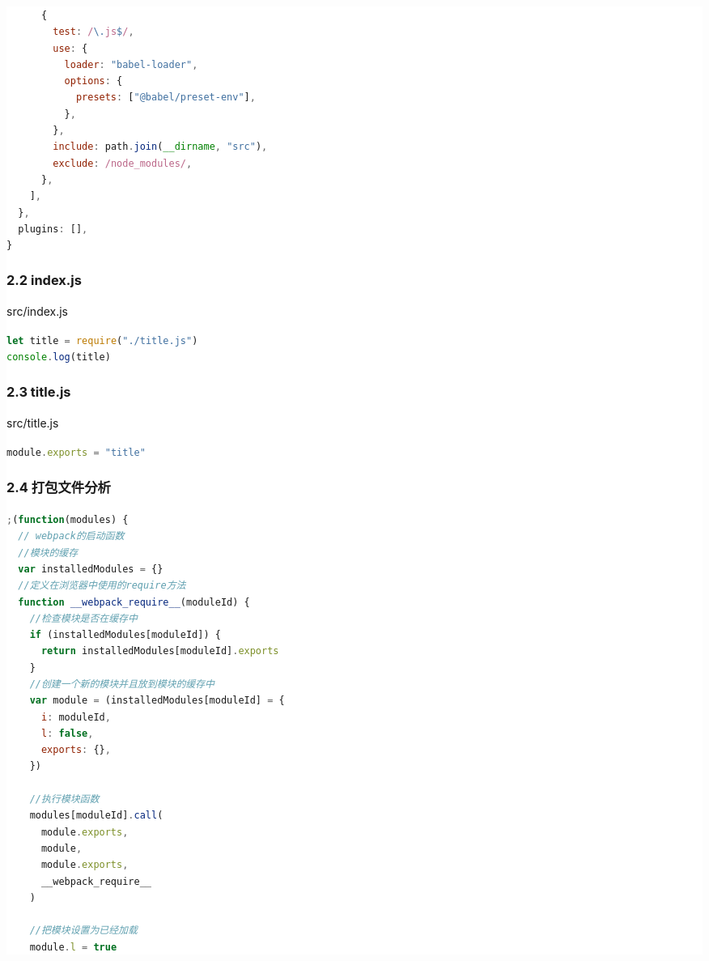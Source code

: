 ```js
      {
        test: /\.js$/,
        use: {
          loader: "babel-loader",
          options: {
            presets: ["@babel/preset-env"],
          },
        },
        include: path.join(__dirname, "src"),
        exclude: /node_modules/,
      },
    ],
  },
  plugins: [],
}
```

### 2.2 index.js

src/index.js

```js
let title = require("./title.js")
console.log(title)
```

### 2.3 title.js

src/title.js

```js
module.exports = "title"
```

### 2.4 打包文件分析

```js
;(function(modules) {
  // webpack的启动函数
  //模块的缓存
  var installedModules = {}
  //定义在浏览器中使用的require方法
  function __webpack_require__(moduleId) {
    //检查模块是否在缓存中
    if (installedModules[moduleId]) {
      return installedModules[moduleId].exports
    }
    //创建一个新的模块并且放到模块的缓存中
    var module = (installedModules[moduleId] = {
      i: moduleId,
      l: false,
      exports: {},
    })

    //执行模块函数
    modules[moduleId].call(
      module.exports,
      module,
      module.exports,
      __webpack_require__
    )

    //把模块设置为已经加载
    module.l = true

```